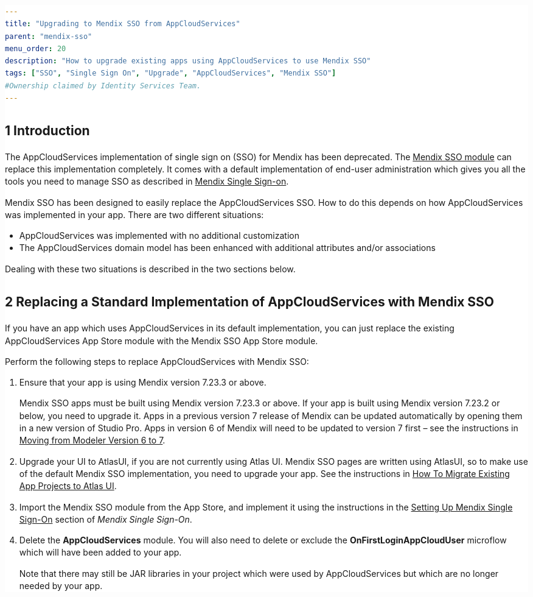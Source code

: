 ```yaml
---
title: "Upgrading to Mendix SSO from AppCloudServices"
parent: "mendix-sso"
menu_order: 20
description: "How to upgrade existing apps using AppCloudServices to use Mendix SSO"
tags: ["SSO", "Single Sign On", "Upgrade", "AppCloudServices", "Mendix SSO"]
#Ownership claimed by Identity Services Team.
---
```


## 1 Introduction

The AppCloudServices implementation of single sign on (SSO) for Mendix has been deprecated. The [Mendix SSO module](/appstore/modules/mendix-sso) can replace this implementation completely. It comes with a default implementation of end-user administration which gives you all the tools you need to manage SSO as described in [Mendix Single Sign-on](mendix-sso).

Mendix SSO has been designed to easily replace the AppCloudServices SSO. How to do this depends on how AppCloudServices was implemented in your app. There are two different situations:

* AppCloudServices was implemented with no additional customization
* The AppCloudServices domain model has been enhanced with additional attributes and/or associations

Dealing with these two situations is described in the two sections below.

## 2 Replacing a Standard Implementation of AppCloudServices with Mendix SSO

If you have an app which uses AppCloudServices in its default implementation, you can just replace the existing AppCloudServices App Store module with the Mendix SSO App Store module.

Perform the following steps to replace AppCloudServices with Mendix SSO:

1. Ensure that your app is using Mendix version 7.23.3 or above.

    Mendix SSO apps must be built using Mendix version 7.23.3 or above. If your app is built using Mendix version 7.23.2 or below, you need to upgrade it. Apps in a previous version 7 release of Mendix can be updated automatically by opening them in a new version of Studio Pro. Apps in version 6 of Mendix will need to be updated to version 7 first – see the instructions in [Moving from Modeler Version 6 to 7](/refguide7/moving-from-6-to-7).

2. Upgrade your UI to AtlasUI, if you are not currently using Atlas UI. Mendix SSO pages are written using AtlasUI, so to make use of the default Mendix SSO implementation, you need to upgrade your app. See the instructions in [How To Migrate Existing App Projects to Atlas UI](/howto/front-end/migrate-existing-projects-to-atlasui).

3. Import the Mendix SSO module from the App Store, and implement it using the instructions in the [Setting Up Mendix Single Sign-On](mendix-sso#setting-up) section of *Mendix Single Sign-On*.

4. Delete the **AppCloudServices** module. You will also need to delete or exclude the **OnFirstLoginAppCloudUser** microflow which will have been added to your app.

    Note that there may still be JAR libraries in your project which were used by AppCloudServices but which are no longer needed by your app.
